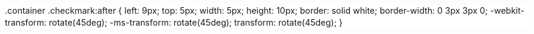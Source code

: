 .container .checkmark:after {
  left: 9px;
  top: 5px;
  width: 5px;
  height: 10px;
  border: solid white;
  border-width: 0 3px 3px 0;
  -webkit-transform: rotate(45deg);
  -ms-transform: rotate(45deg);
  transform: rotate(45deg);
}

</style>
